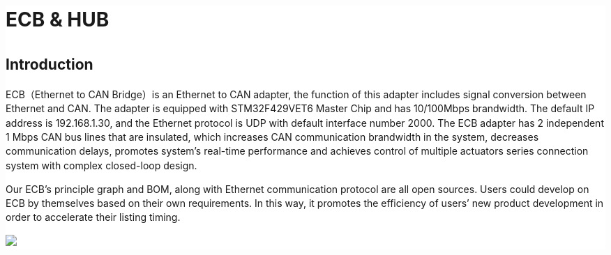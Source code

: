 # ECB & HUB
## Introduction

ECB（Ethernet to CAN Bridge）is an Ethernet to CAN adapter, the function of this adapter includes signal conversion between Ethernet and CAN. The adapter is equipped with STM32F429VET6 Master Chip and has 10/100Mbps brandwidth. The default IP address is 192.168.1.30, and the Ethernet protocol is UDP with default interface number 2000. The ECB adapter has 2 independent 1 Mbps CAN bus lines that are insulated, which increases CAN communication brandwidth in the system, decreases communication delays, promotes system’s real-time performance and achieves control of multiple actuators series connection system with complex closed-loop design.

Our ECB’s principle graph and BOM, along with Ethernet communication protocol are all open sources. Users could develop on ECB by themselves based on their own requirements. In this way, it promotes the efficiency of users’ new product development in order to accelerate their listing timing.

<img src="../../img/ECB&HUB_v2_3PCBA1.png" style="width:600px">
